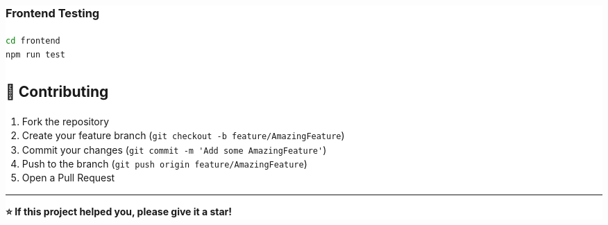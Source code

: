 ### Frontend Testing
```bash
cd frontend
npm run test
```

## 🤝 Contributing

1. Fork the repository
2. Create your feature branch (`git checkout -b feature/AmazingFeature`)
3. Commit your changes (`git commit -m 'Add some AmazingFeature'`)
4. Push to the branch (`git push origin feature/AmazingFeature`)
5. Open a Pull Request

---

**⭐ If this project helped you, please give it a star!**
